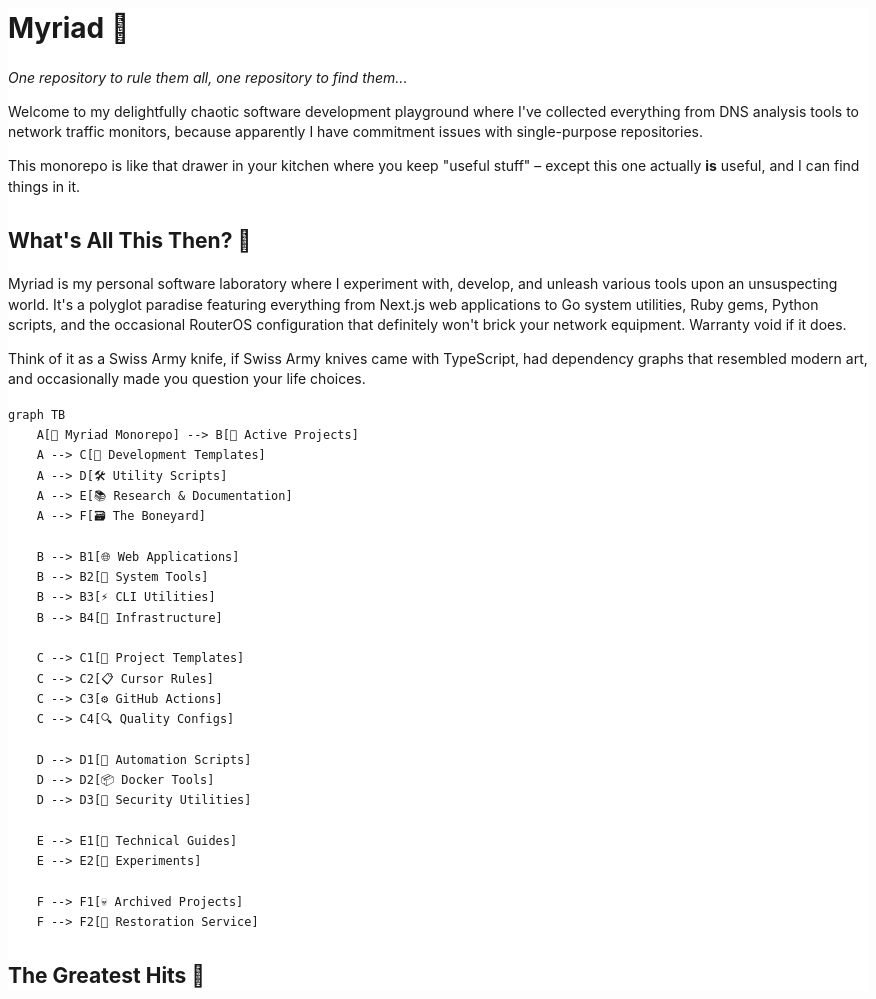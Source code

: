 # Myriad 🌈

_One repository to rule them all, one repository to find them..._

Welcome to my delightfully chaotic software development playground where I've collected everything from DNS analysis tools to network traffic monitors, because apparently I have commitment issues with single-purpose repositories.

This monorepo is like that drawer in your kitchen where you keep "useful stuff" – except this one actually **is** useful, and I can find things in it.

## What's All This Then? 🤔

Myriad is my personal software laboratory where I experiment with, develop, and unleash various tools upon an unsuspecting world. It's a polyglot paradise featuring everything from Next.js web applications to Go system utilities, Ruby gems, Python scripts, and the occasional RouterOS configuration that definitely won't brick your network equipment. Warranty void if it does.

Think of it as a Swiss Army knife, if Swiss Army knives came with TypeScript, had dependency graphs that resembled modern art, and occasionally made you question your life choices.

```mermaid
graph TB
    A[🌈 Myriad Monorepo] --> B[🚀 Active Projects]
    A --> C[📐 Development Templates]
    A --> D[🛠️ Utility Scripts]
    A --> E[📚 Research & Documentation]
    A --> F[🗃️ The Boneyard]

    B --> B1[🌐 Web Applications]
    B --> B2[🔧 System Tools]
    B --> B3[⚡ CLI Utilities]
    B --> B4[🐳 Infrastructure]

    C --> C1[🎯 Project Templates]
    C --> C2[📋 Cursor Rules]
    C --> C3[⚙️ GitHub Actions]
    C --> C4[🔍 Quality Configs]

    D --> D1[🔄 Automation Scripts]
    D --> D2[📦 Docker Tools]
    D --> D3[🔐 Security Utilities]

    E --> E1[📖 Technical Guides]
    E --> E2[🧪 Experiments]

    F --> F1[💀 Archived Projects]
    F --> F2[🔄 Restoration Service]
```

## The Greatest Hits 🎵
